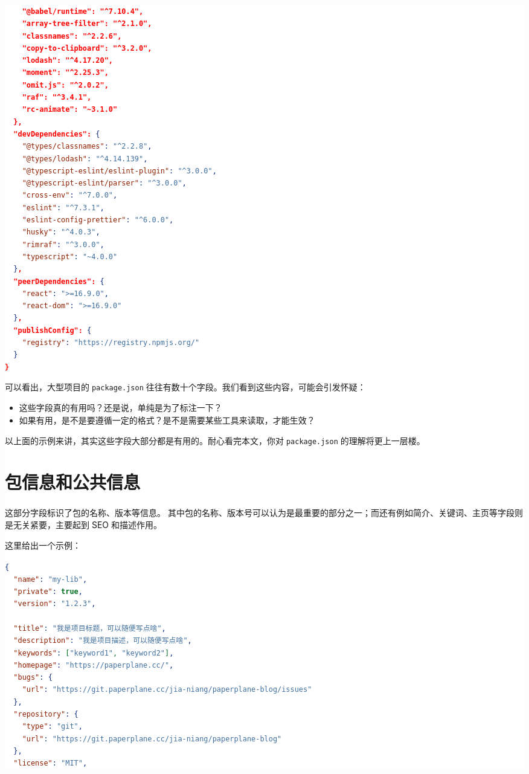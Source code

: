 ```json
    "@babel/runtime": "^7.10.4",
    "array-tree-filter": "^2.1.0",
    "classnames": "^2.2.6",
    "copy-to-clipboard": "^3.2.0",
    "lodash": "^4.17.20",
    "moment": "^2.25.3",
    "omit.js": "^2.0.2",
    "raf": "^3.4.1",
    "rc-animate": "~3.1.0"
  },
  "devDependencies": {
    "@types/classnames": "^2.2.8",
    "@types/lodash": "^4.14.139",
    "@typescript-eslint/eslint-plugin": "^3.0.0",
    "@typescript-eslint/parser": "^3.0.0",
    "cross-env": "^7.0.0",
    "eslint": "^7.3.1",
    "eslint-config-prettier": "^6.0.0",
    "husky": "^4.0.3",
    "rimraf": "^3.0.0",
    "typescript": "~4.0.0"
  },
  "peerDependencies": {
    "react": ">=16.9.0",
    "react-dom": ">=16.9.0"
  },
  "publishConfig": {
    "registry": "https://registry.npmjs.org/"
  }
}
```

可以看出，大型项目的 `package.json` 往往有数十个字段。我们看到这些内容，可能会引发怀疑：

- 这些字段真的有用吗？还是说，单纯是为了标注一下？
- 如果有用，是不是要遵循一定的格式？是不是需要某些工具来读取，才能生效？

以上面的示例来讲，其实这些字段大部分都是有用的。耐心看完本文，你对 `package.json` 的理解将更上一层楼。



# 包信息和公共信息

这部分字段标识了包的名称、版本等信息。
其中包的名称、版本号可以认为是最重要的部分之一；而还有例如简介、关键词、主页等字段则是无关紧要，主要起到 SEO 和描述作用。

这里给出一个示例：

```json
{
  "name": "my-lib",
  "private": true,
  "version": "1.2.3",

  "title": "我是项目标题，可以随便写点啥",
  "description": "我是项目描述，可以随便写点啥",
  "keywords": ["keyword1", "keyword2"],
  "homepage": "https://paperplane.cc/",
  "bugs": {
    "url": "https://git.paperplane.cc/jia-niang/paperplane-blog/issues"
  },
  "repository": {
    "type": "git",
    "url": "https://git.paperplane.cc/jia-niang/paperplane-blog"
  },
  "license": "MIT",
```
